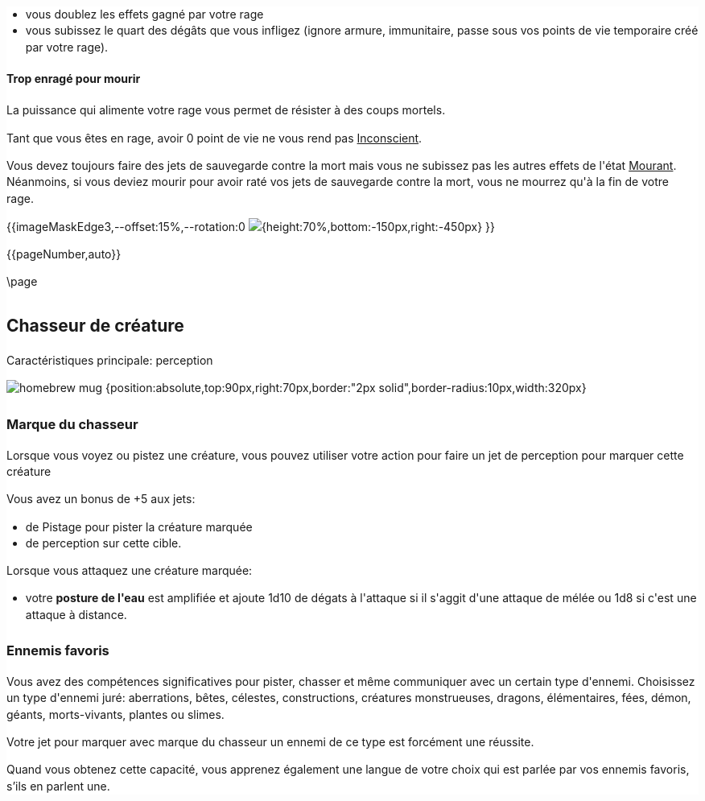 -   vous doublez les effets gagné par votre rage
-   vous subissez le quart des dégâts que vous infligez (ignore armure, immunitaire, passe sous vos points de vie temporaire créé par votre rage). 
#### Trop enragé pour mourir

 La puissance qui alimente votre rage vous permet de résister à des coups mortels. 
 
Tant que vous êtes en rage, avoir 0 point de vie ne vous rend pas [Inconscient](../../../../1.Regles%20generales/1.Regles%20de%20jeu/1.Base/7.Etats.md#Inconscient). 

Vous devez toujours faire des jets de sauvegarde contre la mort mais vous ne subissez pas les autres effets de l'état [Mourant](../../../../1.Regles%20generales/1.Regles%20de%20jeu/1.Base/7.Etats.md#Mourant). Néanmoins, si vous deviez mourir pour avoir raté vos jets de sauvegarde contre la mort, vous ne mourrez qu'à la fin de votre rage.

{{imageMaskEdge3,--offset:15%,--rotation:0
  ![](https://i.ytimg.com/vi/CsIVY1odn8g/maxresdefault.jpg){height:70%,bottom:-150px,right:-450px}
}}





{{pageNumber,auto}}

\page

## Chasseur de créature

Caractéristiques principale: perception

![homebrew mug](https://encrypted-tbn0.gstatic.com/images?q=tbn:ANd9GcS5dW3PC5JcYUqQHSKkcgdbI0ExGsC9bfDJOmvYAZbOpA&s) {position:absolute,top:90px,right:70px,border:"2px solid",border-radius:10px,width:320px}


### Marque du chasseur
Lorsque vous voyez ou pistez une créature, vous pouvez utiliser votre action pour faire un jet de perception pour marquer cette créature

Vous avez un bonus de +5 aux jets:
- de Pistage pour pister la créature marquée
- de perception sur cette cible.

Lorsque vous attaquez une créature marquée:
- votre **posture de l'eau** est amplifiée et ajoute 1d10 de dégats à l'attaque si il s'aggit d'une attaque de mélée ou 1d8 si c'est une attaque à distance.

### Ennemis favoris

Vous avez des compétences significatives pour pister, chasser et même communiquer avec un certain type d'ennemi. 
Choisissez un type d'ennemi juré: aberrations, bêtes, célestes, constructions, créatures monstrueuses, dragons, élémentaires, fées, démon, géants, morts-vivants, plantes ou slimes. 

Votre jet pour marquer avec marque du chasseur un ennemi de ce type est forcément une réussite.

Quand vous obtenez cette capacité, vous apprenez également une langue de votre choix qui est parlée par vos ennemis favoris, s’ils en parlent une.
